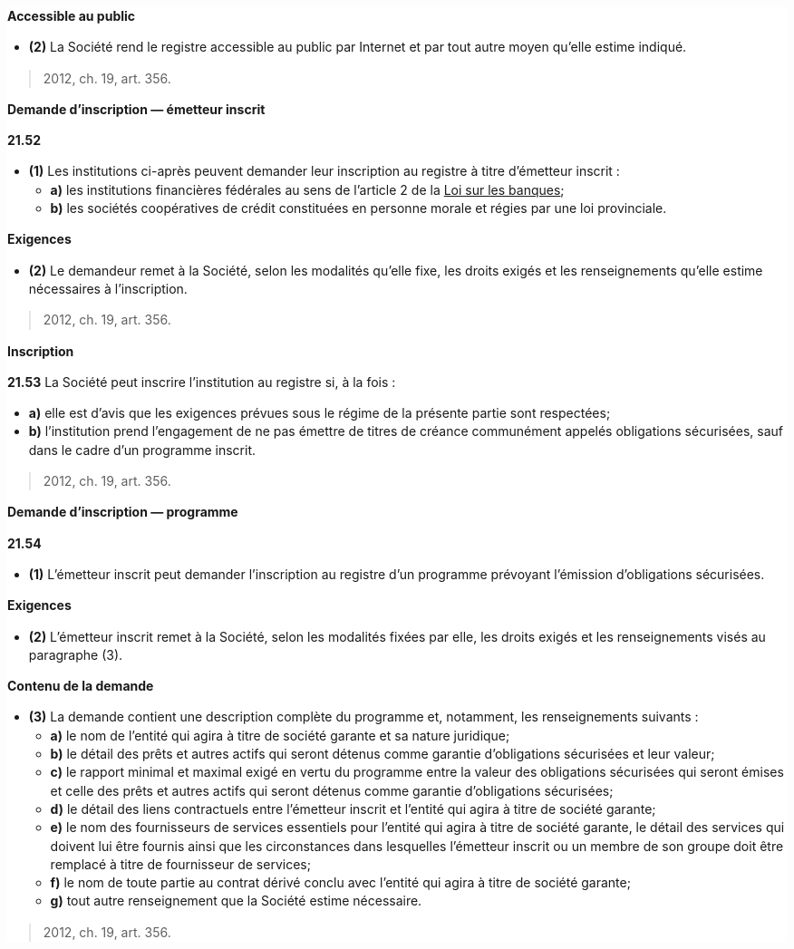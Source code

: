 **Accessible au public**

- **(2)** La Société rend le registre accessible au public par Internet et par tout autre moyen qu’elle estime indiqué.
> 2012, ch. 19, art. 356.





**Demande d’inscription — émetteur inscrit**

**21.52** 

- **(1)** Les institutions ci-après peuvent demander leur inscription au registre à titre d’émetteur inscrit :
	- **a)** les institutions financières fédérales au sens de l’article 2 de la [Loi sur les banques](/fr/Lois/Lois%20du%20Canada/1991/ch.%2046.md);
	- **b)** les sociétés coopératives de crédit constituées en personne morale et régies par une loi provinciale.

**Exigences**

- **(2)** Le demandeur remet à la Société, selon les modalités qu’elle fixe, les droits exigés et les renseignements qu’elle estime nécessaires à l’inscription.
> 2012, ch. 19, art. 356.





**Inscription**

**21.53** La Société peut inscrire l’institution au registre si, à la fois :
- **a)** elle est d’avis que les exigences prévues sous le régime de la présente partie sont respectées;
- **b)** l’institution prend l’engagement de ne pas émettre de titres de créance communément appelés obligations sécurisées, sauf dans le cadre d’un programme inscrit.
> 2012, ch. 19, art. 356.





**Demande d’inscription — programme**

**21.54** 

- **(1)** L’émetteur inscrit peut demander l’inscription au registre d’un programme prévoyant l’émission d’obligations sécurisées.

**Exigences**

- **(2)** L’émetteur inscrit remet à la Société, selon les modalités fixées par elle, les droits exigés et les renseignements visés au paragraphe (3).

**Contenu de la demande**

- **(3)** La demande contient une description complète du programme et, notamment, les renseignements suivants :
	- **a)** le nom de l’entité qui agira à titre de société garante et sa nature juridique;
	- **b)** le détail des prêts et autres actifs qui seront détenus comme garantie d’obligations sécurisées et leur valeur;
	- **c)** le rapport minimal et maximal exigé en vertu du programme entre la valeur des obligations sécurisées qui seront émises et celle des prêts et autres actifs qui seront détenus comme garantie d’obligations sécurisées;
	- **d)** le détail des liens contractuels entre l’émetteur inscrit et l’entité qui agira à titre de société garante;
	- **e)** le nom des fournisseurs de services essentiels pour l’entité qui agira à titre de société garante, le détail des services qui doivent lui être fournis ainsi que les circonstances dans lesquelles l’émetteur inscrit ou un membre de son groupe doit être remplacé à titre de fournisseur de services;
	- **f)** le nom de toute partie au contrat dérivé conclu avec l’entité qui agira à titre de société garante;
	- **g)** tout autre renseignement que la Société estime nécessaire.
> 2012, ch. 19, art. 356.